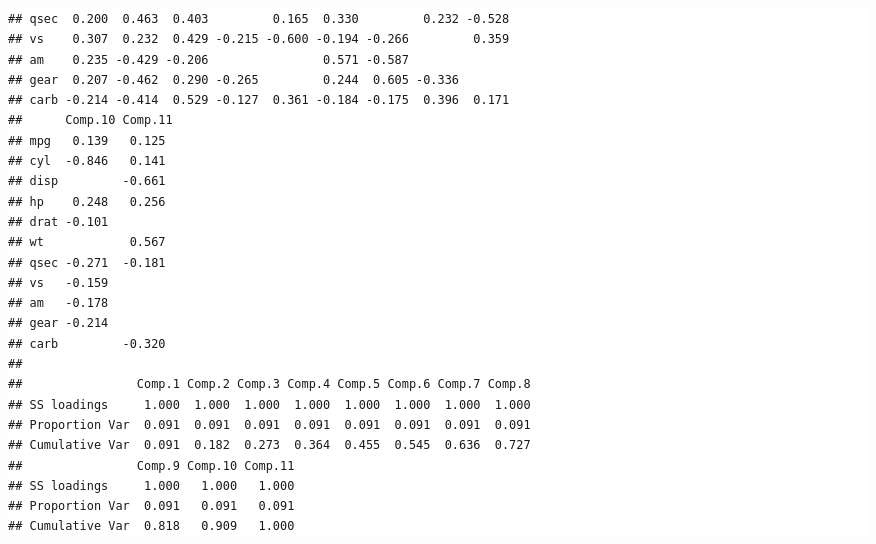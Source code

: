     ## qsec  0.200  0.463  0.403         0.165  0.330         0.232 -0.528
    ## vs    0.307  0.232  0.429 -0.215 -0.600 -0.194 -0.266         0.359
    ## am    0.235 -0.429 -0.206                0.571 -0.587              
    ## gear  0.207 -0.462  0.290 -0.265         0.244  0.605 -0.336       
    ## carb -0.214 -0.414  0.529 -0.127  0.361 -0.184 -0.175  0.396  0.171
    ##      Comp.10 Comp.11
    ## mpg   0.139   0.125 
    ## cyl  -0.846   0.141 
    ## disp         -0.661 
    ## hp    0.248   0.256 
    ## drat -0.101         
    ## wt            0.567 
    ## qsec -0.271  -0.181 
    ## vs   -0.159         
    ## am   -0.178         
    ## gear -0.214         
    ## carb         -0.320 
    ## 
    ##                Comp.1 Comp.2 Comp.3 Comp.4 Comp.5 Comp.6 Comp.7 Comp.8
    ## SS loadings     1.000  1.000  1.000  1.000  1.000  1.000  1.000  1.000
    ## Proportion Var  0.091  0.091  0.091  0.091  0.091  0.091  0.091  0.091
    ## Cumulative Var  0.091  0.182  0.273  0.364  0.455  0.545  0.636  0.727
    ##                Comp.9 Comp.10 Comp.11
    ## SS loadings     1.000   1.000   1.000
    ## Proportion Var  0.091   0.091   0.091
    ## Cumulative Var  0.818   0.909   1.000

